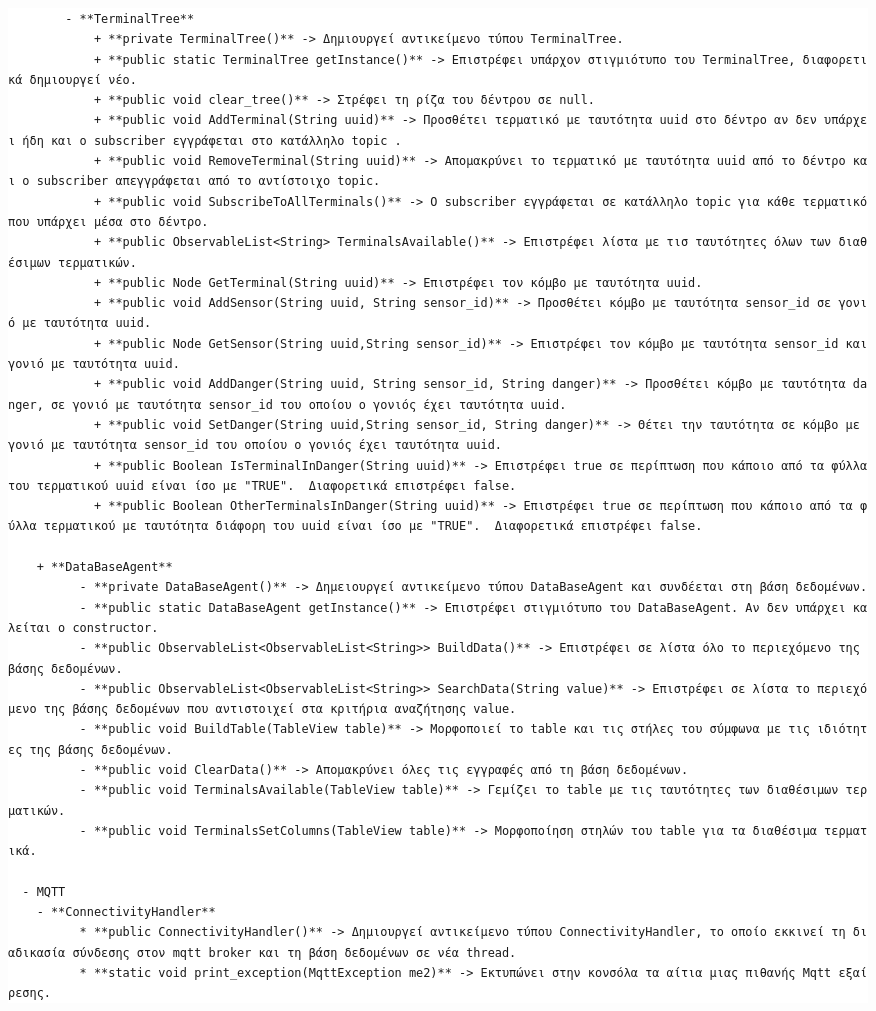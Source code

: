             - **TerminalTree**  
                + **private TerminalTree()** -> Δημιουργεί αντικείμενο τύπου TerminalTree.
                + **public static TerminalTree getInstance()** -> Επιστρέφει υπάρχον στιγμιότυπο του TerminalTree, διαφορετικά δημιουργεί νέο.
                + **public void clear_tree()** -> Στρέφει τη ρίζα του δέντρου σε null.
                + **public void AddTerminal(String uuid)** -> Προσθέτει τερματικό με ταυτότητα uuid στο δέντρο αν δεν υπάρχει ήδη και ο subscriber εγγράφεται στο κατάλληλο topic .
                + **public void RemoveTerminal(String uuid)** -> Απομακρύνει το τερματικό με ταυτότητα uuid από το δέντρο και ο subscriber απεγγράφεται από το αντίστοιχο topic.
                + **public void SubscribeToAllTerminals()** -> Ο subscriber εγγράφεται σε κατάλληλο topic για κάθε τερματικό που υπάρχει μέσα στο δέντρο.
                + **public ObservableList<String> TerminalsAvailable()** -> Επιστρέφει λίστα με τισ ταυτότητες όλων των διαθέσιμων τερματικών.
                + **public Node GetTerminal(String uuid)** -> Επιστρέφει τον κόμβο με ταυτότητα uuid.
                + **public void AddSensor(String uuid, String sensor_id)** -> Προσθέτει κόμβο με ταυτότητα sensor_id σε γονιό με ταυτότητα uuid.
                + **public Node GetSensor(String uuid,String sensor_id)** -> Επιστρέφει τον κόμβο με ταυτότητα sensor_id και γονιό με ταυτότητα uuid. 
                + **public void AddDanger(String uuid, String sensor_id, String danger)** -> Προσθέτει κόμβο με ταυτότητα danger, σε γονιό με ταυτότητα sensor_id του οποίου ο γονιός έχει ταυτότητα uuid.
                + **public void SetDanger(String uuid,String sensor_id, String danger)** -> Θέτει την ταυτότητα σε κόμβο με γονιό με ταυτότητα sensor_id του οποίου ο γονιός έχει ταυτότητα uuid.
                + **public Boolean IsTerminalInDanger(String uuid)** -> Επιστρέφει true σε περίπτωση που κάποιο από τα φύλλα του τερματικού uuid είναι ίσο με "TRUE".  Διαφορετικά επιστρέφει false.
                + **public Boolean OtherTerminalsInDanger(String uuid)** -> Επιστρέφει true σε περίπτωση που κάποιο από τα φύλλα τερματικού με ταυτότητα διάφορη του uuid είναι ίσο με "TRUE".  Διαφορετικά επιστρέφει false.

        + **DataBaseAgent**
              - **private DataBaseAgent()** -> Δημειουργεί αντικείμενο τύπου DataBaseAgent και συνδέεται στη βάση δεδομένων.
              - **public static DataBaseAgent getInstance()** -> Επιστρέφει στιγμιότυπο του DataBaseAgent. Αν δεν υπάρχει καλείται o constructor.
              - **public ObservableList<ObservableList<String>> BuildData()** -> Επιστρέφει σε λίστα όλο το περιεχόμενο της βάσης δεδομένων.
              - **public ObservableList<ObservableList<String>> SearchData(String value)** -> Επιστρέφει σε λίστα το περιεχόμενο της βάσης δεδομένων που αντιστοιχεί στα κριτήρια αναζήτησης value.
              - **public void BuildTable(TableView table)** -> Μορφοποιεί το table και τις στήλες του σύμφωνα με τις ιδιότητες της βάσης δεδομένων.
              - **public void ClearData()** -> Απομακρύνει όλες τις εγγραφές από τη βάση δεδομένων.
              - **public void TerminalsAvailable(TableView table)** -> Γεμίζει το table με τις ταυτότητες των διαθέσιμων τερματικών.
              - **public void TerminalsSetColumns(TableView table)** -> Μορφοποίηση στηλών του table για τα διαθέσιμα τερματικά.

      - MQTT  
        - **ConnectivityHandler**
              * **public ConnectivityHandler()** -> Δημιουργεί αντικείμενο τύπου ConnectivityHandler, το οποίο εκκινεί τη διαδικασία σύνδεσης στον mqtt broker και τη βάση δεδομένων σε νέα thread.
              * **static void print_exception(MqttException me2)** -> Εκτυπώνει στην κονσόλα τα αίτια μιας πιθανής Mqtt εξαίρεσης. 

